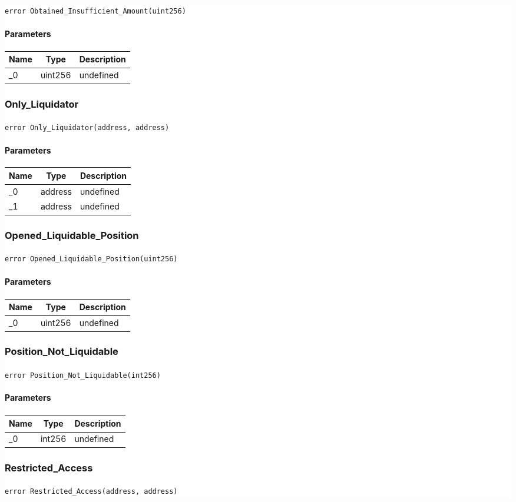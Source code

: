 ```solidity
error Obtained_Insufficient_Amount(uint256)
```

#### Parameters

| Name | Type    | Description |
| ---- | ------- | ----------- |
| \_0  | uint256 | undefined   |

### Only_Liquidator

```solidity
error Only_Liquidator(address, address)
```

#### Parameters

| Name | Type    | Description |
| ---- | ------- | ----------- |
| \_0  | address | undefined   |
| \_1  | address | undefined   |

### Opened_Liquidable_Position

```solidity
error Opened_Liquidable_Position(uint256)
```

#### Parameters

| Name | Type    | Description |
| ---- | ------- | ----------- |
| \_0  | uint256 | undefined   |

### Position_Not_Liquidable

```solidity
error Position_Not_Liquidable(int256)
```

#### Parameters

| Name | Type   | Description |
| ---- | ------ | ----------- |
| \_0  | int256 | undefined   |

### Restricted_Access

```solidity
error Restricted_Access(address, address)
```

